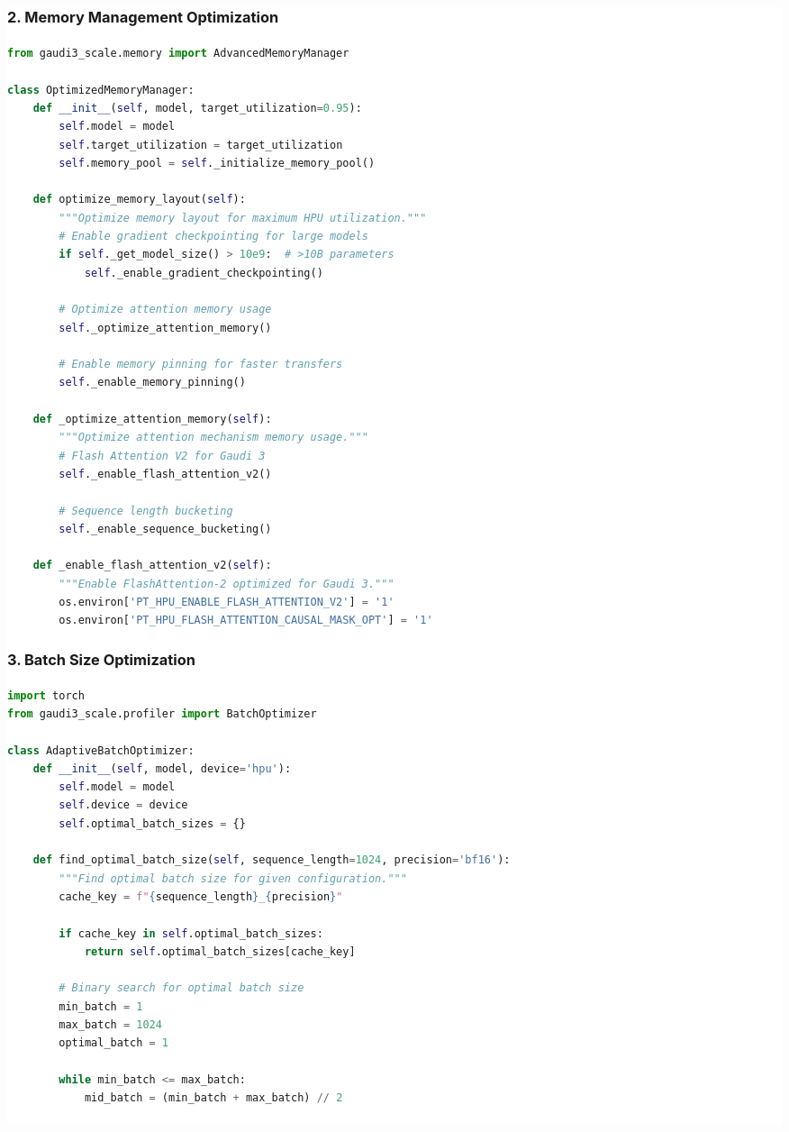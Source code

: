 ### 2. Memory Management Optimization

```python
from gaudi3_scale.memory import AdvancedMemoryManager

class OptimizedMemoryManager:
    def __init__(self, model, target_utilization=0.95):
        self.model = model
        self.target_utilization = target_utilization
        self.memory_pool = self._initialize_memory_pool()
    
    def optimize_memory_layout(self):
        """Optimize memory layout for maximum HPU utilization."""
        # Enable gradient checkpointing for large models
        if self._get_model_size() > 10e9:  # >10B parameters
            self._enable_gradient_checkpointing()
        
        # Optimize attention memory usage
        self._optimize_attention_memory()
        
        # Enable memory pinning for faster transfers
        self._enable_memory_pinning()
    
    def _optimize_attention_memory(self):
        """Optimize attention mechanism memory usage."""
        # Flash Attention V2 for Gaudi 3
        self._enable_flash_attention_v2()
        
        # Sequence length bucketing
        self._enable_sequence_bucketing()
    
    def _enable_flash_attention_v2(self):
        """Enable FlashAttention-2 optimized for Gaudi 3."""
        os.environ['PT_HPU_ENABLE_FLASH_ATTENTION_V2'] = '1'
        os.environ['PT_HPU_FLASH_ATTENTION_CAUSAL_MASK_OPT'] = '1'
```

### 3. Batch Size Optimization

```python
import torch
from gaudi3_scale.profiler import BatchOptimizer

class AdaptiveBatchOptimizer:
    def __init__(self, model, device='hpu'):
        self.model = model
        self.device = device
        self.optimal_batch_sizes = {}
    
    def find_optimal_batch_size(self, sequence_length=1024, precision='bf16'):
        """Find optimal batch size for given configuration."""
        cache_key = f"{sequence_length}_{precision}"
        
        if cache_key in self.optimal_batch_sizes:
            return self.optimal_batch_sizes[cache_key]
        
        # Binary search for optimal batch size
        min_batch = 1
        max_batch = 1024
        optimal_batch = 1
        
        while min_batch <= max_batch:
            mid_batch = (min_batch + max_batch) // 2
            
```